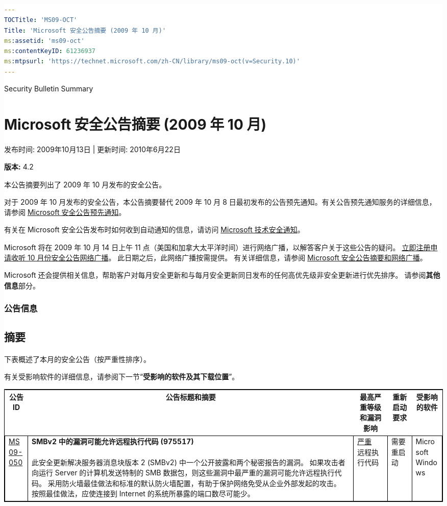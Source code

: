 ```yaml
---
TOCTitle: 'MS09-OCT'
Title: 'Microsoft 安全公告摘要 (2009 年 10 月)'
ms:assetid: 'ms09-oct'
ms:contentKeyID: 61236937
ms:mtpsurl: 'https://technet.microsoft.com/zh-CN/library/ms09-oct(v=Security.10)'
---
```


Security Bulletin Summary

Microsoft 安全公告摘要 (2009 年 10 月)
======================================

发布时间: 2009年10月13日 | 更新时间: 2010年6月22日

**版本:** 4.2

本公告摘要列出了 2009 年 10 月发布的安全公告。

对于 2009 年 10 月发布的安全公告，本公告摘要替代 2009 年 10 月 8 日最初发布的公告预先通知。有关公告预先通知服务的详细信息，请参阅 [Microsoft 安全公告预先通知](http://technet.microsoft.com/security/bulletin/advance)。

有关在 Microsoft 安全公告发布时如何收到自动通知的信息，请访问 [Microsoft 技术安全通知](http://go.microsoft.com/fwlink/?linkid=21163)。

Microsoft 将在 2009 年 10 月 14 日上午 11 点（美国和加拿大太平洋时间）进行网络广播，以解答客户关于这些公告的疑问。 [立即注册申请收听 10 月份安全公告网络广播](http://msevents.microsoft.com/cui/eventdetail.aspx?eventid=1032407488&culture=en-us)。 此日期之后，此网络广播按需提供。 有关详细信息，请参阅 [Microsoft 安全公告摘要和网络广播](http://technet.microsoft.com/security/bulletin/summary)。

Microsoft 还会提供相关信息，帮助客户对每月安全更新和与每月安全更新同日发布的任何高优先级非安全更新进行优先排序。 请参阅**其他信息**部分。

### 公告信息

摘要
----

下表概述了本月的安全公告（按严重性排序）。

有关受影响软件的详细信息，请参阅下一节“**受影响的软件及其下载位置**”。

<p> </p>
<table style="border:1px solid black;">
<thead>
<tr class="header">
<th>公告 ID</th>
<th>公告标题和摘要</th>
<th>最高严重等级和漏洞影响</th>
<th>重新启动要求</th>
<th>受影响的软件</th>
</tr>
</thead>
<tbody>
<tr class="odd">
<td style="border:1px solid black;"><a href="http://go.microsoft.com/fwlink/?linkid=163970">MS09-050</a></td>
<td style="border:1px solid black;"><strong>SMBv2 中的漏洞可能允许远程执行代码 (975517)</strong><br />
<br />
此安全更新解决服务器消息块版本 2 (SMBv2) 中一个公开披露和两个秘密报告的漏洞。 如果攻击者向运行 Server 的计算机发送特制的 SMB 数据包，则这些漏洞中最严重的漏洞可能允许远程执行代码。 采用防火墙最佳做法和标准的默认防火墙配置，有助于保护网络免受从企业外部发起的攻击。 按照最佳做法，应使连接到 Internet 的系统所暴露的端口数尽可能少。</td>
<td style="border:1px solid black;"><a href="http://go.microsoft.com/fwlink/?linkid=21140">严重</a><br />
远程执行代码</td>
<td style="border:1px solid black;">需要重启动</td>
<td style="border:1px solid black;">Microsoft Windows</td>
</tr>  
<tr class="even">